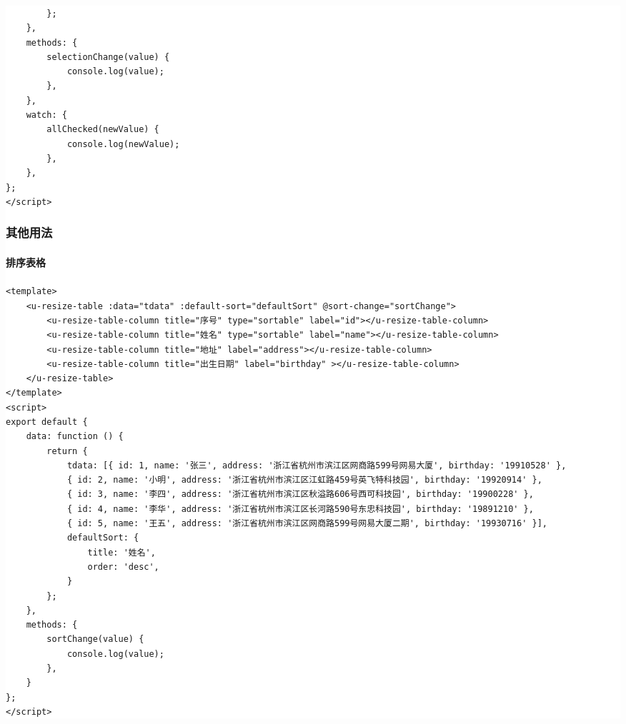 ``` vue
        };
    },
    methods: {
        selectionChange(value) {
            console.log(value);
        },
    },
    watch: {
        allChecked(newValue) {
            console.log(newValue);
        },
    },
};
</script>
```

### 其他用法

#### 排序表格
``` vue
<template>
    <u-resize-table :data="tdata" :default-sort="defaultSort" @sort-change="sortChange">
        <u-resize-table-column title="序号" type="sortable" label="id"></u-resize-table-column>
        <u-resize-table-column title="姓名" type="sortable" label="name"></u-resize-table-column>
        <u-resize-table-column title="地址" label="address"></u-resize-table-column>
        <u-resize-table-column title="出生日期" label="birthday" ></u-resize-table-column>
    </u-resize-table>
</template>
<script>
export default {
    data: function () {
        return {
            tdata: [{ id: 1, name: '张三', address: '浙江省杭州市滨江区网商路599号网易大厦', birthday: '19910528' },
            { id: 2, name: '小明', address: '浙江省杭州市滨江区江虹路459号英飞特科技园', birthday: '19920914' },
            { id: 3, name: '李四', address: '浙江省杭州市滨江区秋溢路606号西可科技园', birthday: '19900228' },
            { id: 4, name: '李华', address: '浙江省杭州市滨江区长河路590号东忠科技园', birthday: '19891210' },
            { id: 5, name: '王五', address: '浙江省杭州市滨江区网商路599号网易大厦二期', birthday: '19930716' }],
            defaultSort: {
                title: '姓名',
                order: 'desc',
            }
        };
    },
    methods: {
        sortChange(value) {
            console.log(value);
        },
    }
};
</script>
```
